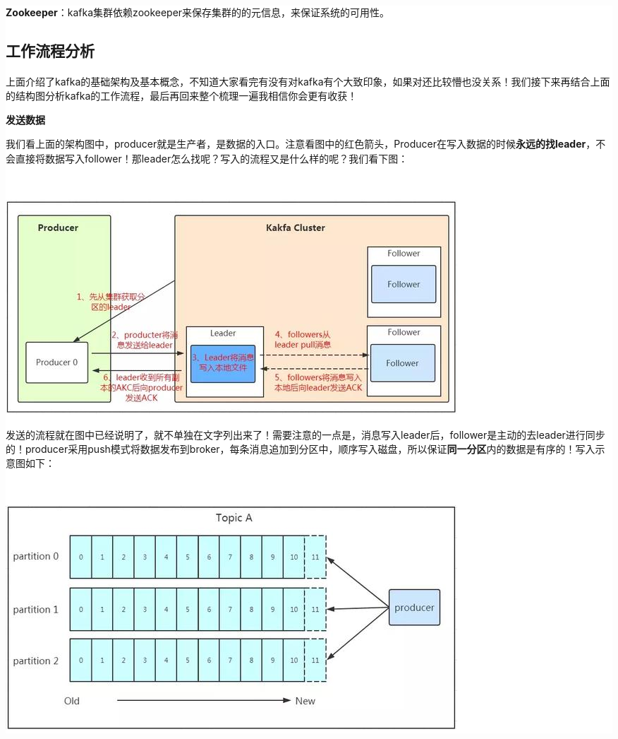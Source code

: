 **Zookeeper**：kafka集群依赖zookeeper来保存集群的的元信息，来保证系统的可用性。

## 工作流程分析

上面介绍了kafka的基础架构及基本概念，不知道大家看完有没有对kafka有个大致印象，如果对还比较懵也没关系！我们接下来再结合上面的结构图分析kafka的工作流程，最后再回来整个梳理一遍我相信你会更有收获！

**发送数据**

我们看上面的架构图中，producer就是生产者，是数据的入口。注意看图中的红色箭头，Producer在写入数据的时候**永远的找leader**，不会直接将数据写入follower！那leader怎么找呢？写入的流程又是什么样的呢？我们看下图：

  

![图-6](./Kafka原理/6.png)

发送的流程就在图中已经说明了，就不单独在文字列出来了！需要注意的一点是，消息写入leader后，follower是主动的去leader进行同步的！producer采用push模式将数据发布到broker，每条消息追加到分区中，顺序写入磁盘，所以保证**同一分区**内的数据是有序的！写入示意图如下：

  

![图-7](./Kafka原理/7.png)
